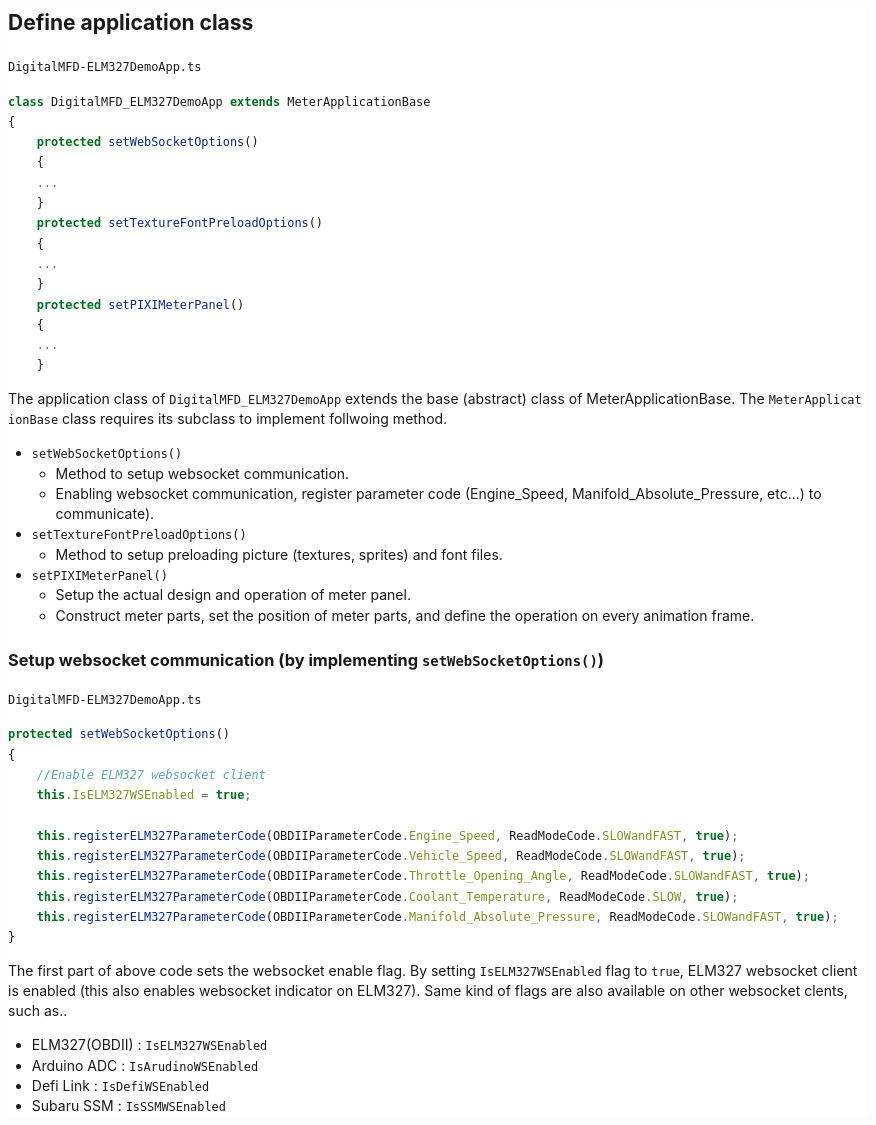 ## <a name="define_application_class">Define application class</a>
`DigitalMFD-ELM327DemoApp.ts`
```js
class DigitalMFD_ELM327DemoApp extends MeterApplicationBase
{
    protected setWebSocketOptions()
    {
    ...
    }
    protected setTextureFontPreloadOptions()
    {
    ...
    }
    protected setPIXIMeterPanel()
    {
    ...
    }
```

The application class of `DigitalMFD_ELM327DemoApp` extends the base (abstract) class of MeterApplicationBase. The `MeterApplicationBase` class requires its subclass to implement follwoing method.
* `setWebSocketOptions()`
	* Method to setup websocket communication.
	* Enabling websocket communication, register parameter code (Engine_Speed, Manifold_Absolute_Pressure, etc...) to communicate).
* `setTextureFontPreloadOptions()`
	* Method to setup preloading picture (textures, sprites) and font files.
* `setPIXIMeterPanel()`
	* Setup the actual design and operation of meter panel.
	* Construct meter parts, set the position of meter parts, and define the operation on every animation frame.

### <a name="setup_websocket_communication">Setup websocket communication (by implementing `setWebSocketOptions()`) </a>
`DigitalMFD-ELM327DemoApp.ts`
```js
protected setWebSocketOptions()
{
    //Enable ELM327 websocket client
    this.IsELM327WSEnabled = true;

    this.registerELM327ParameterCode(OBDIIParameterCode.Engine_Speed, ReadModeCode.SLOWandFAST, true);
    this.registerELM327ParameterCode(OBDIIParameterCode.Vehicle_Speed, ReadModeCode.SLOWandFAST, true);
    this.registerELM327ParameterCode(OBDIIParameterCode.Throttle_Opening_Angle, ReadModeCode.SLOWandFAST, true);
    this.registerELM327ParameterCode(OBDIIParameterCode.Coolant_Temperature, ReadModeCode.SLOW, true);
    this.registerELM327ParameterCode(OBDIIParameterCode.Manifold_Absolute_Pressure, ReadModeCode.SLOWandFAST, true);
}
```
The first part of above code sets the websocket enable flag. By setting `IsELM327WSEnabled` flag to `true`, ELM327 websocket client is enabled (this also enables websocket indicator on ELM327). Same kind of flags are also available on other websocket clents, such as..
* ELM327(OBDII) : `IsELM327WSEnabled`
* Arduino ADC : `IsArudinoWSEnabled`
* Defi Link : `IsDefiWSEnabled`
* Subaru SSM : `IsSSMWSEnabled`
